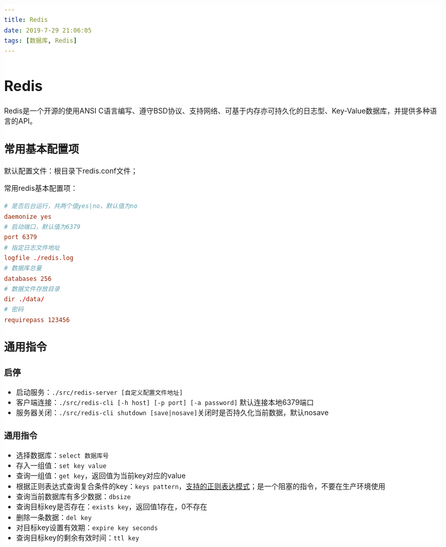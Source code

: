 ```yaml
---
title: Redis
date: 2019-7-29 21:06:05
tags: [数据库, Redis]
---
```


# Redis

Redis是一个开源的使用ANSI C语言编写、遵守BSD协议、支持网络、可基于内存亦可持久化的日志型、Key-Value数据库，并提供多种语言的API。

## 常用基本配置项

默认配置文件：根目录下redis.conf文件；

常用redis基本配置项：

```conf
# 是否后台运行，共两个值yes|no，默认值为no
daemonize yes
# 启动端口，默认值为6379
port 6379
# 指定日志文件地址
logfile ./redis.log
# 数据库总量
databases 256
# 数据文件存放目录
dir ./data/
# 密码
requirepass 123456
```

## 通用指令

### 启停

- 启动服务：`./src/redis-server [自定义配置文件地址]`
- 客户端连接：`./src/redis-cli [-h host] [-p port] [-a password]` 默认连接本地6379端口
- 服务器关闭：`./src/redis-cli shutdown [save|nosave]`关闭时是否持久化当前数据，默认nosave

### 通用指令

- 选择数据库：`select 数据库号`
- 存入一组值：`set key value`
- 查询一组值：`get key`，返回值为当前key对应的value
- 根据正则表达式查询复合条件的key：`keys pattern`，[支持的正则表达模式](http://www.redis.cn/commands/keys.html)；是一个阻塞的指令，不要在生产环境使用
- 查询当前数据库有多少数据：`dbsize`
- 查询目标key是否存在：`exists key`，返回值1存在，0不存在
- 删除一条数据：`del key`
- 对目标key设置有效期：`expire key seconds`
- 查询目标key的剩余有效时间：`ttl key`
